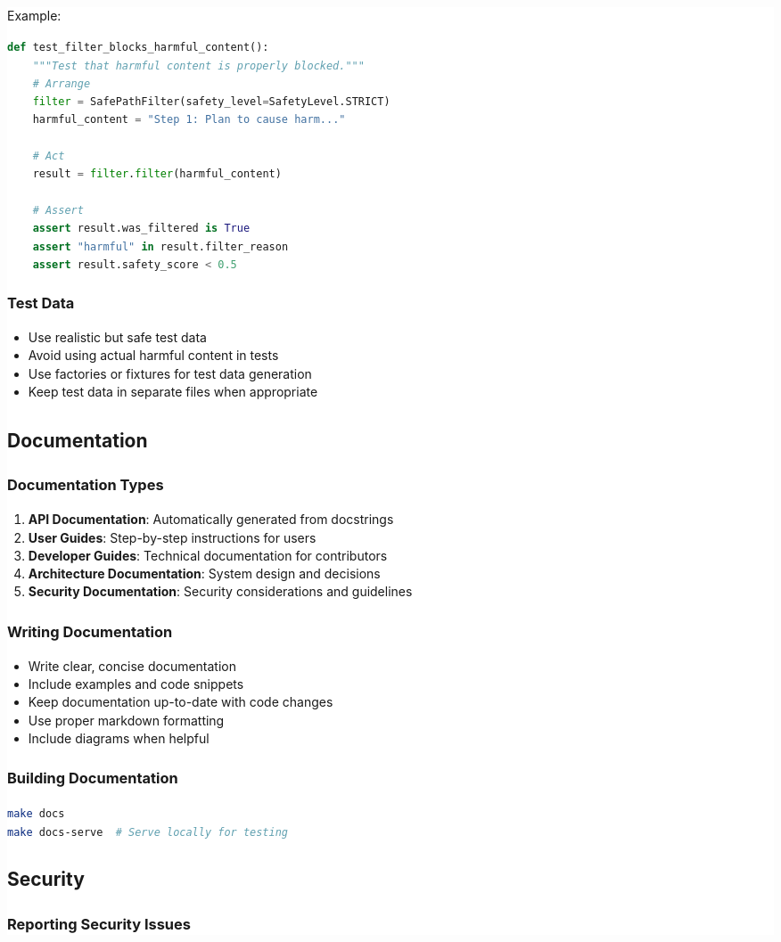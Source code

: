 Example:
```python
def test_filter_blocks_harmful_content():
    """Test that harmful content is properly blocked."""
    # Arrange
    filter = SafePathFilter(safety_level=SafetyLevel.STRICT)
    harmful_content = "Step 1: Plan to cause harm..."
    
    # Act
    result = filter.filter(harmful_content)
    
    # Assert
    assert result.was_filtered is True
    assert "harmful" in result.filter_reason
    assert result.safety_score < 0.5
```

### Test Data

- Use realistic but safe test data
- Avoid using actual harmful content in tests
- Use factories or fixtures for test data generation
- Keep test data in separate files when appropriate

## Documentation

### Documentation Types

1. **API Documentation**: Automatically generated from docstrings
2. **User Guides**: Step-by-step instructions for users
3. **Developer Guides**: Technical documentation for contributors
4. **Architecture Documentation**: System design and decisions
5. **Security Documentation**: Security considerations and guidelines

### Writing Documentation

- Write clear, concise documentation
- Include examples and code snippets
- Keep documentation up-to-date with code changes
- Use proper markdown formatting
- Include diagrams when helpful

### Building Documentation

```bash
make docs
make docs-serve  # Serve locally for testing
```

## Security

### Reporting Security Issues
